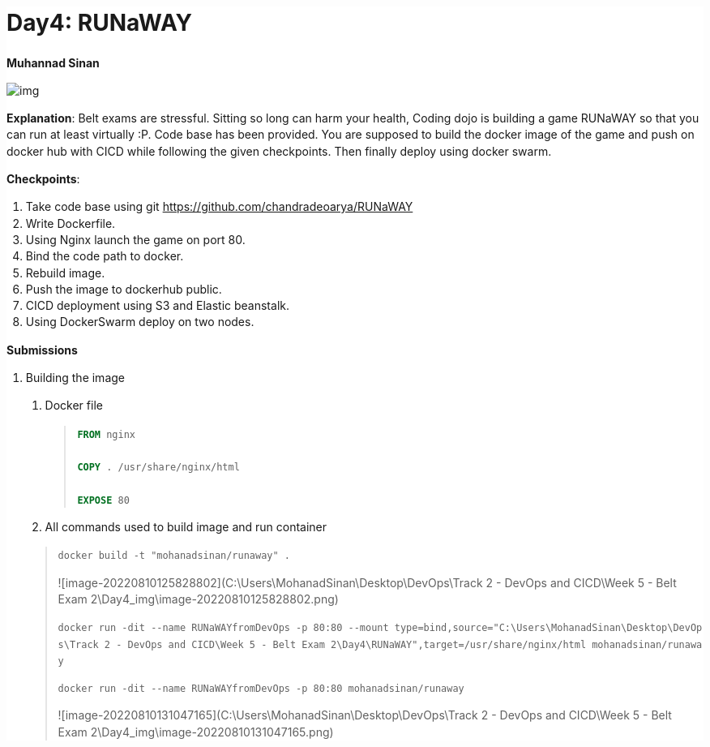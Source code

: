 # Day4: RUNaWAY

**Muhannad Sinan**



![img](https://lh3.googleusercontent.com/nY8VvhvoUS66oGivdYBut46u_6iFd99igI6h4BLCLlAm_kpruS_8NMJY4USRAaECzahv-kDdv8hnKcFCbbBtNY80PUmAE8EI6Yd7Urgx5mpFOHIZCyGiY_s7kDCthg_IpaORsEvas6mccM8lJFd5bj4)

**Explanation**: Belt exams are stressful. Sitting so long can harm your health, Coding dojo is building a game RUNaWAY so that you can run at least virtually :P. Code base has been provided. You are supposed to build the docker image of the game and push on docker hub with CICD while following the given checkpoints. Then finally deploy using docker swarm. 

**Checkpoints**:

1. Take code base using git
   [ ](https://github.com/chandradeoarya/dojo-jump)https://github.com/chandradeoarya/RUNaWAY
2. Write Dockerfile.
3. Using Nginx launch the game on port 80.
4. Bind the code path to docker.
5. Rebuild image.
6. Push the image to dockerhub public.
7. CICD deployment using S3 and Elastic beanstalk.
8. Using DockerSwarm deploy on two nodes.

**Submissions** 

1. Building the image

   1. Docker file

      > ```dockerfile
      > FROM nginx
      > 
      > COPY . /usr/share/nginx/html
      > 
      > EXPOSE 80
      > ```
      >
   
   2. All commands used to build image and run container 
   
   > `docker build -t "mohanadsinan/runaway" .`
   >
   > ![image-20220810125828802](C:\Users\MohanadSinan\Desktop\DevOps\Track 2 - DevOps and CICD\Week 5 - Belt Exam 2\Day4\_img\image-20220810125828802.png)
   >
   > 
   >
   > `docker run -dit --name RUNaWAYfromDevOps -p 80:80 --mount type=bind,source="C:\Users\MohanadSinan\Desktop\DevOps\Track 2 - DevOps and CICD\Week 5 - Belt Exam 2\Day4\RUNaWAY",target=/usr/share/nginx/html mohanadsinan/runaway`
   >
   > `docker run -dit --name RUNaWAYfromDevOps -p 80:80 mohanadsinan/runaway`
   >
   > ![image-20220810131047165](C:\Users\MohanadSinan\Desktop\DevOps\Track 2 - DevOps and CICD\Week 5 - Belt Exam 2\Day4\_img\image-20220810131047165.png)
